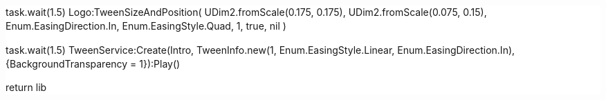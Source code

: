 task.wait(1.5)
Logo:TweenSizeAndPosition(
	UDim2.fromScale(0.175, 0.175),
	UDim2.fromScale(0.075, 0.15),
	Enum.EasingDirection.In,
	Enum.EasingStyle.Quad,
	1, true, nil
)

task.wait(1.5)
TweenService:Create(Intro, TweenInfo.new(1, Enum.EasingStyle.Linear, Enum.EasingDirection.In), {BackgroundTransparency = 1}):Play()

return lib
